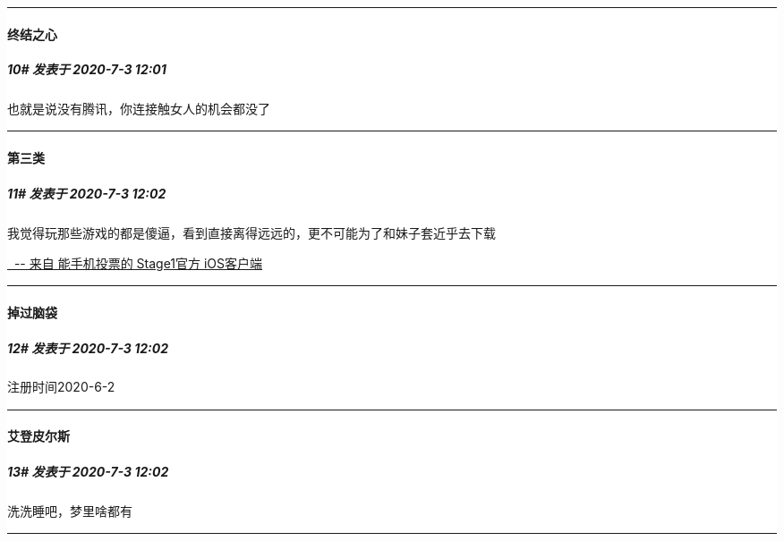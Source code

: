 



-----

####  终结之心  
##### 10#       发表于 2020-7-3 12:01




也就是说没有腾讯，你连接触女人的机会都没了







-----

####  第三类  
##### 11#       发表于 2020-7-3 12:02




我觉得玩那些游戏的都是傻逼，看到直接离得远远的，更不可能为了和妹子套近乎去下载

[  -- 来自 能手机投票的 Stage1官方 iOS客户端](https://itunes.apple.com/fi/app/saraba1st/id1221237470?mt=8)







-----

####  掉过脑袋  
##### 12#       发表于 2020-7-3 12:02




注册时间2020-6-2







-----

####  艾登皮尔斯  
##### 13#       发表于 2020-7-3 12:02




洗洗睡吧，梦里啥都有







-----
